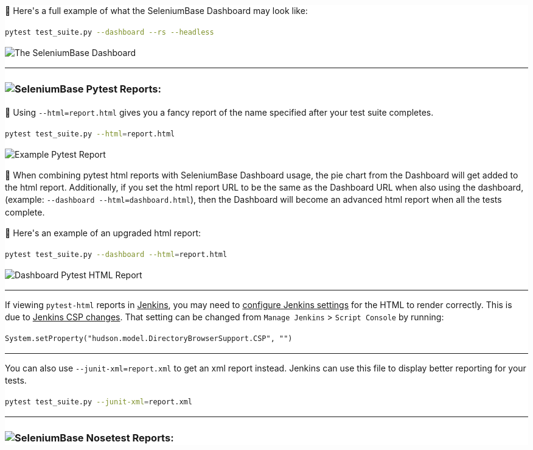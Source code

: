🔵 Here's a full example of what the SeleniumBase Dashboard may look like:

```bash
pytest test_suite.py --dashboard --rs --headless
```

<img src="https://seleniumbase.io/cdn/img/dashboard_2.png" alt="The SeleniumBase Dashboard" title="The SeleniumBase Dashboard" width="480" />

--------

<h3><img src="https://seleniumbase.io/img/logo6.png" title="SeleniumBase" width="32" /> Pytest Reports:</h3>

🔵 Using ``--html=report.html`` gives you a fancy report of the name specified after your test suite completes.

```bash
pytest test_suite.py --html=report.html
```

<img src="https://seleniumbase.io/cdn/img/html_report.png" alt="Example Pytest Report" title="Example Pytest Report" width="520" />

🔵 When combining pytest html reports with SeleniumBase Dashboard usage, the pie chart from the Dashboard will get added to the html report. Additionally, if you set the html report URL to be the same as the Dashboard URL when also using the dashboard, (example: ``--dashboard --html=dashboard.html``), then the Dashboard will become an advanced html report when all the tests complete.

🔵 Here's an example of an upgraded html report:

```bash
pytest test_suite.py --dashboard --html=report.html
```

<img src="https://seleniumbase.io/cdn/img/dash_report.jpg" alt="Dashboard Pytest HTML Report" title="Dashboard Pytest HTML Report" width="520" />

--------

If viewing ``pytest-html`` reports in [Jenkins](https://www.jenkins.io/), you may need to [configure Jenkins settings](https://stackoverflow.com/a/46197356) for the HTML to render correctly. This is due to [Jenkins CSP changes](https://www.jenkins.io/doc/book/system-administration/security/configuring-content-security-policy/). That setting can be changed from ``Manage Jenkins`` > ``Script Console`` by running:

```
System.setProperty("hudson.model.DirectoryBrowserSupport.CSP", "")
```

--------

You can also use ``--junit-xml=report.xml`` to get an xml report instead. Jenkins can use this file to display better reporting for your tests.

```bash
pytest test_suite.py --junit-xml=report.xml
```

--------

<h3><img src="https://seleniumbase.io/img/logo6.png" title="SeleniumBase" width="32" /> Nosetest Reports:</h3>
